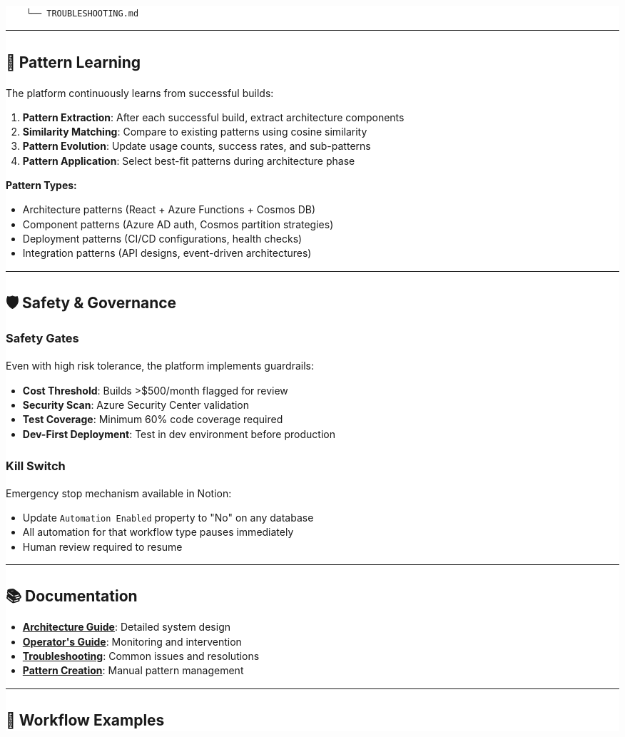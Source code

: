 ```
    └── TROUBLESHOOTING.md
```

---

## 🧠 Pattern Learning

The platform continuously learns from successful builds:

1. **Pattern Extraction**: After each successful build, extract architecture components
2. **Similarity Matching**: Compare to existing patterns using cosine similarity
3. **Pattern Evolution**: Update usage counts, success rates, and sub-patterns
4. **Pattern Application**: Select best-fit patterns during architecture phase

**Pattern Types:**
- Architecture patterns (React + Azure Functions + Cosmos DB)
- Component patterns (Azure AD auth, Cosmos partition strategies)
- Deployment patterns (CI/CD configurations, health checks)
- Integration patterns (API designs, event-driven architectures)

---

## 🛡️ Safety & Governance

### Safety Gates

Even with high risk tolerance, the platform implements guardrails:

- **Cost Threshold**: Builds >$500/month flagged for review
- **Security Scan**: Azure Security Center validation
- **Test Coverage**: Minimum 60% code coverage required
- **Dev-First Deployment**: Test in dev environment before production

### Kill Switch

Emergency stop mechanism available in Notion:
- Update `Automation Enabled` property to "No" on any database
- All automation for that workflow type pauses immediately
- Human review required to resume

---

## 📚 Documentation

- **[Architecture Guide](./docs/ARCHITECTURE.md)**: Detailed system design
- **[Operator's Guide](./docs/OPERATORS_GUIDE.md)**: Monitoring and intervention
- **[Troubleshooting](./docs/TROUBLESHOOTING.md)**: Common issues and resolutions
- **[Pattern Creation](./docs/PATTERNS.md)**: Manual pattern management

---

## 🔄 Workflow Examples
